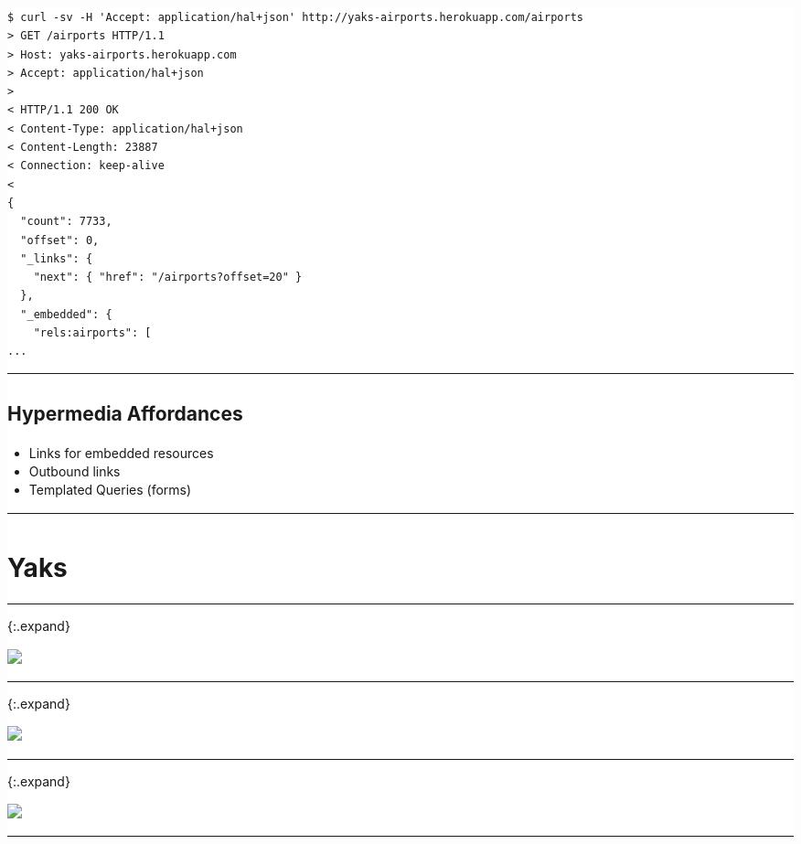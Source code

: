 
```
$ curl -sv -H 'Accept: application/hal+json' http://yaks-airports.herokuapp.com/airports
> GET /airports HTTP/1.1
> Host: yaks-airports.herokuapp.com
> Accept: application/hal+json
>
< HTTP/1.1 200 OK
< Content-Type: application/hal+json
< Content-Length: 23887
< Connection: keep-alive
<
{
  "count": 7733,
  "offset": 0,
  "_links": {
    "next": { "href": "/airports?offset=20" }
  },
  "_embedded": {
    "rels:airports": [
...
```

---

## Hypermedia Affordances

* Links for embedded resources
* Outbound links
* Templated Queries (forms)

---

# Yaks

---
{:.expand}

![](yaks1.jpg)

---
{:.expand}

![](yaks2.jpg)

---
{:.expand}

![](yaks3.jpg)

---
